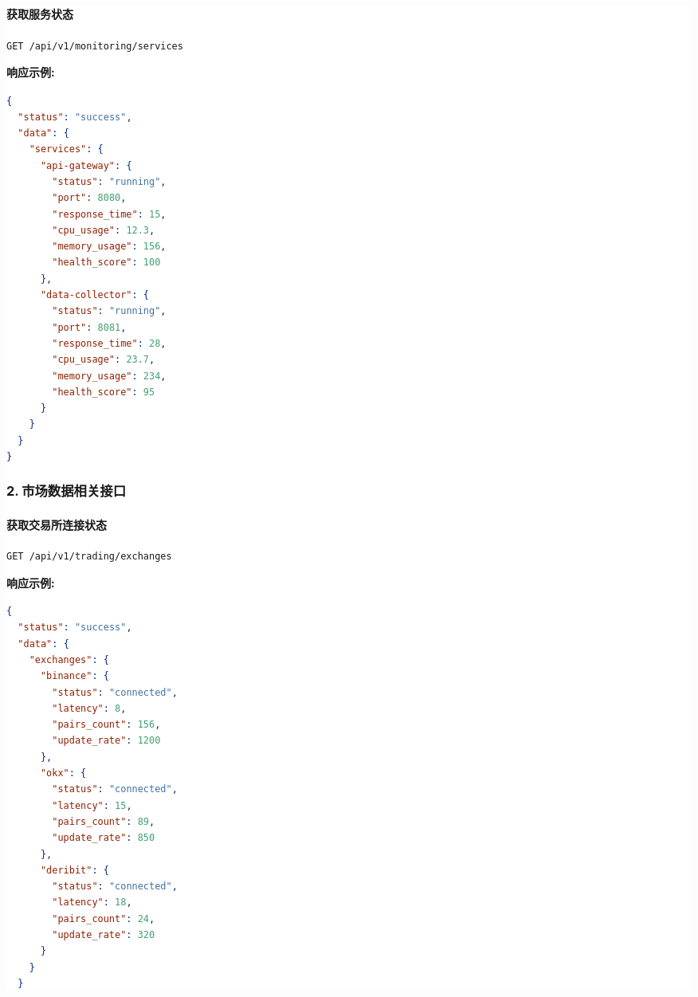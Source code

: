 #### 获取服务状态
```http
GET /api/v1/monitoring/services
```

**响应示例:**
```json
{
  "status": "success",
  "data": {
    "services": {
      "api-gateway": {
        "status": "running",
        "port": 8080,
        "response_time": 15,
        "cpu_usage": 12.3,
        "memory_usage": 156,
        "health_score": 100
      },
      "data-collector": {
        "status": "running",
        "port": 8081,
        "response_time": 28,
        "cpu_usage": 23.7,
        "memory_usage": 234,
        "health_score": 95
      }
    }
  }
}
```

### 2. 市场数据相关接口

#### 获取交易所连接状态
```http
GET /api/v1/trading/exchanges
```

**响应示例:**
```json
{
  "status": "success",
  "data": {
    "exchanges": {
      "binance": {
        "status": "connected",
        "latency": 8,
        "pairs_count": 156,
        "update_rate": 1200
      },
      "okx": {
        "status": "connected", 
        "latency": 15,
        "pairs_count": 89,
        "update_rate": 850
      },
      "deribit": {
        "status": "connected",
        "latency": 18,
        "pairs_count": 24,
        "update_rate": 320
      }
    }
  }
```